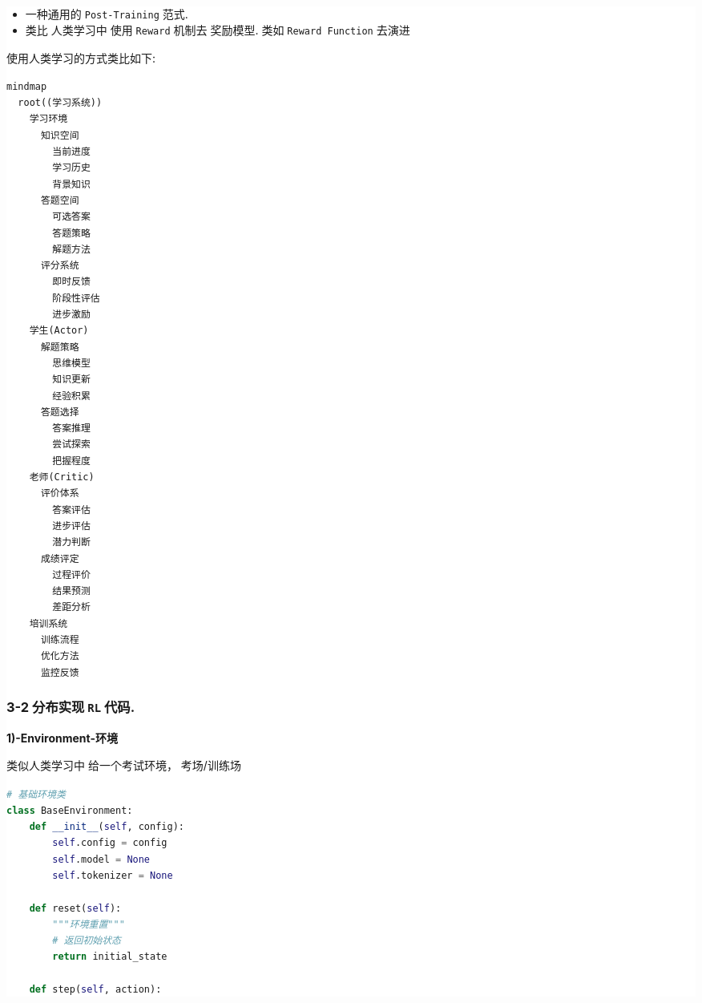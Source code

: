 - 一种通用的 `Post-Training` 范式.
- 类比 人类学习中 使用 `Reward` 机制去 奖励模型. 类如 `Reward Function` 去演进

使用人类学习的方式类比如下:

```mermaid
mindmap
  root((学习系统))
    学习环境
      知识空间
        当前进度
        学习历史
        背景知识
      答题空间
        可选答案
        答题策略
        解题方法
      评分系统
        即时反馈
        阶段性评估
        进步激励
    学生(Actor)
      解题策略
        思维模型
        知识更新
        经验积累
      答题选择
        答案推理
        尝试探索
        把握程度
    老师(Critic)
      评价体系
        答案评估
        进步评估
        潜力判断
      成绩评定
        过程评价
        结果预测
        差距分析
    培训系统
      训练流程
      优化方法
      监控反馈

```


### 3-2 分布实现 `RL` 代码.

**1)-Environment-环境**

类似人类学习中 给一个考试环境， 考场/训练场

```python
# 基础环境类
class BaseEnvironment:
    def __init__(self, config):
        self.config = config
        self.model = None
        self.tokenizer = None
        
    def reset(self):
        """环境重置"""
        # 返回初始状态
        return initial_state
        
    def step(self, action):
```